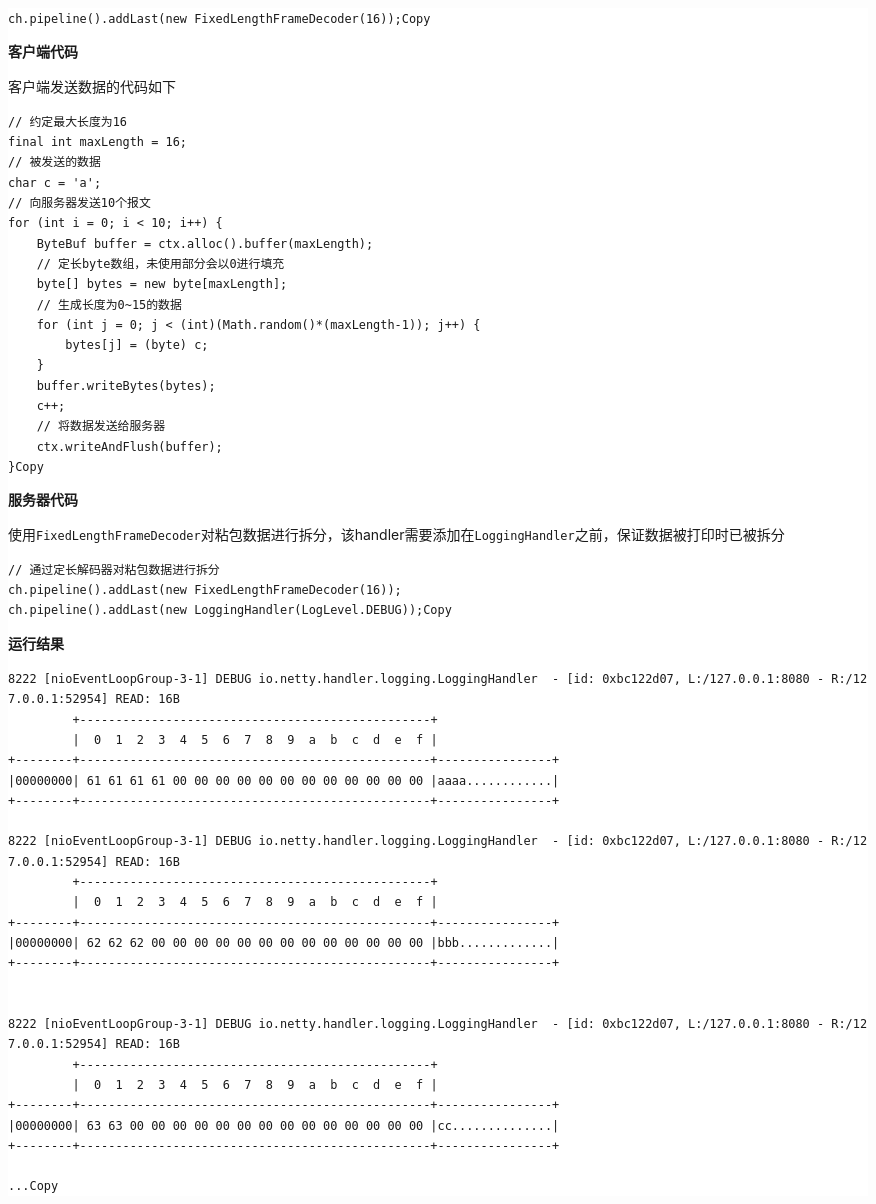 ```
ch.pipeline().addLast(new FixedLengthFrameDecoder(16));Copy
```

**客户端代码**

客户端发送数据的代码如下

```
// 约定最大长度为16
final int maxLength = 16;
// 被发送的数据
char c = 'a';
// 向服务器发送10个报文
for (int i = 0; i < 10; i++) {
    ByteBuf buffer = ctx.alloc().buffer(maxLength);
    // 定长byte数组，未使用部分会以0进行填充
    byte[] bytes = new byte[maxLength];
    // 生成长度为0~15的数据
    for (int j = 0; j < (int)(Math.random()*(maxLength-1)); j++) {
        bytes[j] = (byte) c;
    }
    buffer.writeBytes(bytes);
    c++;
    // 将数据发送给服务器
    ctx.writeAndFlush(buffer);
}Copy
```

**服务器代码**

使用`FixedLengthFrameDecoder`对粘包数据进行拆分，该handler需要添加在`LoggingHandler`之前，保证数据被打印时已被拆分

```
// 通过定长解码器对粘包数据进行拆分
ch.pipeline().addLast(new FixedLengthFrameDecoder(16));
ch.pipeline().addLast(new LoggingHandler(LogLevel.DEBUG));Copy
```

**运行结果**

```
8222 [nioEventLoopGroup-3-1] DEBUG io.netty.handler.logging.LoggingHandler  - [id: 0xbc122d07, L:/127.0.0.1:8080 - R:/127.0.0.1:52954] READ: 16B
         +-------------------------------------------------+
         |  0  1  2  3  4  5  6  7  8  9  a  b  c  d  e  f |
+--------+-------------------------------------------------+----------------+
|00000000| 61 61 61 61 00 00 00 00 00 00 00 00 00 00 00 00 |aaaa............|
+--------+-------------------------------------------------+----------------+

8222 [nioEventLoopGroup-3-1] DEBUG io.netty.handler.logging.LoggingHandler  - [id: 0xbc122d07, L:/127.0.0.1:8080 - R:/127.0.0.1:52954] READ: 16B
         +-------------------------------------------------+
         |  0  1  2  3  4  5  6  7  8  9  a  b  c  d  e  f |
+--------+-------------------------------------------------+----------------+
|00000000| 62 62 62 00 00 00 00 00 00 00 00 00 00 00 00 00 |bbb.............|
+--------+-------------------------------------------------+----------------+


8222 [nioEventLoopGroup-3-1] DEBUG io.netty.handler.logging.LoggingHandler  - [id: 0xbc122d07, L:/127.0.0.1:8080 - R:/127.0.0.1:52954] READ: 16B
         +-------------------------------------------------+
         |  0  1  2  3  4  5  6  7  8  9  a  b  c  d  e  f |
+--------+-------------------------------------------------+----------------+
|00000000| 63 63 00 00 00 00 00 00 00 00 00 00 00 00 00 00 |cc..............|
+--------+-------------------------------------------------+----------------+

...Copy
```